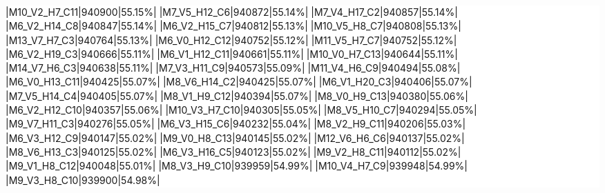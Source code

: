 |M10_V2_H7_C11|940900|55.15%|
|M7_V5_H12_C6|940872|55.14%|
|M7_V4_H17_C2|940857|55.14%|
|M6_V2_H14_C8|940847|55.14%|
|M6_V2_H15_C7|940812|55.13%|
|M10_V5_H8_C7|940808|55.13%|
|M13_V7_H7_C3|940764|55.13%|
|M6_V0_H12_C12|940752|55.12%|
|M11_V5_H7_C7|940752|55.12%|
|M6_V2_H19_C3|940666|55.11%|
|M6_V1_H12_C11|940661|55.11%|
|M10_V0_H7_C13|940644|55.11%|
|M14_V7_H6_C3|940638|55.11%|
|M7_V3_H11_C9|940573|55.09%|
|M11_V4_H6_C9|940494|55.08%|
|M6_V0_H13_C11|940425|55.07%|
|M8_V6_H14_C2|940425|55.07%|
|M6_V1_H20_C3|940406|55.07%|
|M7_V5_H14_C4|940405|55.07%|
|M8_V1_H9_C12|940394|55.07%|
|M8_V0_H9_C13|940380|55.06%|
|M6_V2_H12_C10|940357|55.06%|
|M10_V3_H7_C10|940305|55.05%|
|M8_V5_H10_C7|940294|55.05%|
|M9_V7_H11_C3|940276|55.05%|
|M6_V3_H15_C6|940232|55.04%|
|M8_V2_H9_C11|940206|55.03%|
|M6_V3_H12_C9|940147|55.02%|
|M9_V0_H8_C13|940145|55.02%|
|M12_V6_H6_C6|940137|55.02%|
|M8_V6_H13_C3|940125|55.02%|
|M6_V3_H16_C5|940123|55.02%|
|M9_V2_H8_C11|940112|55.02%|
|M9_V1_H8_C12|940048|55.01%|
|M8_V3_H9_C10|939959|54.99%|
|M10_V4_H7_C9|939948|54.99%|
|M9_V3_H8_C10|939900|54.98%|